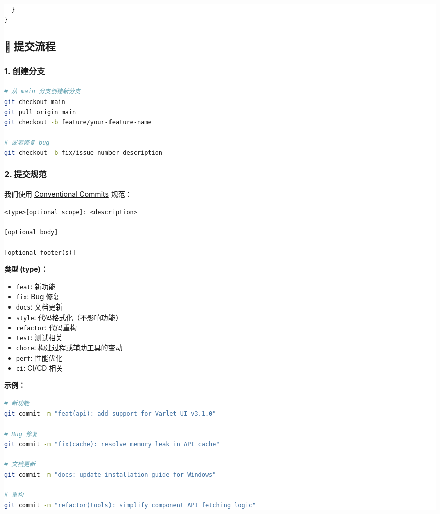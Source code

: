 ```typescript
  }
}
```

## 🔄 提交流程

### 1. 创建分支

```bash
# 从 main 分支创建新分支
git checkout main
git pull origin main
git checkout -b feature/your-feature-name

# 或者修复 bug
git checkout -b fix/issue-number-description
```

### 2. 提交规范

我们使用 [Conventional Commits](https://www.conventionalcommits.org/) 规范：

```
<type>[optional scope]: <description>

[optional body]

[optional footer(s)]
```

**类型 (type)：**

- `feat`: 新功能
- `fix`: Bug 修复
- `docs`: 文档更新
- `style`: 代码格式化（不影响功能）
- `refactor`: 代码重构
- `test`: 测试相关
- `chore`: 构建过程或辅助工具的变动
- `perf`: 性能优化
- `ci`: CI/CD 相关

**示例：**

```bash
# 新功能
git commit -m "feat(api): add support for Varlet UI v3.1.0"

# Bug 修复
git commit -m "fix(cache): resolve memory leak in API cache"

# 文档更新
git commit -m "docs: update installation guide for Windows"

# 重构
git commit -m "refactor(tools): simplify component API fetching logic"
```
